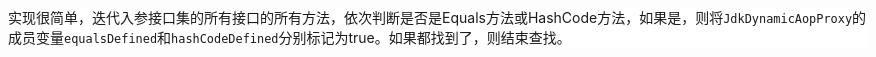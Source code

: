 实现很简单，迭代入参接口集的所有接口的所有方法，依次判断是否是Equals方法或HashCode方法，如果是，则将`JdkDynamicAopProxy`的成员变量`equalsDefined`和`hashCodeDefined`分别标记为true。如果都找到了，则结束查找。



